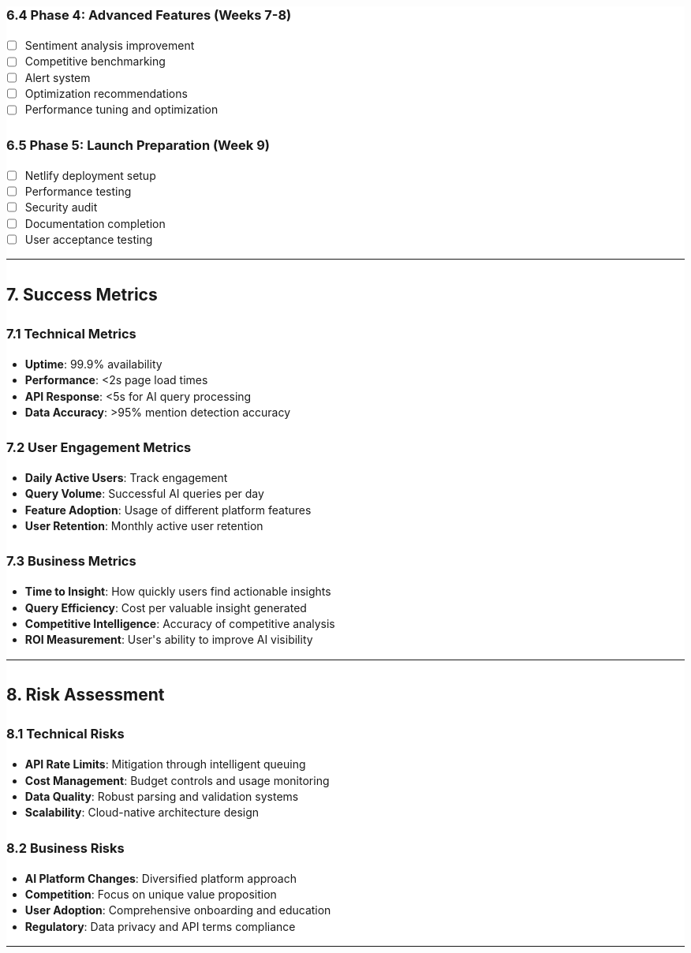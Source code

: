 ### 6.4 Phase 4: Advanced Features (Weeks 7-8)
- [ ] Sentiment analysis improvement
- [ ] Competitive benchmarking
- [ ] Alert system
- [ ] Optimization recommendations
- [ ] Performance tuning and optimization

### 6.5 Phase 5: Launch Preparation (Week 9)
- [ ] Netlify deployment setup
- [ ] Performance testing
- [ ] Security audit
- [ ] Documentation completion
- [ ] User acceptance testing

---

## 7. Success Metrics

### 7.1 Technical Metrics
- **Uptime**: 99.9% availability
- **Performance**: <2s page load times
- **API Response**: <5s for AI query processing
- **Data Accuracy**: >95% mention detection accuracy

### 7.2 User Engagement Metrics
- **Daily Active Users**: Track engagement
- **Query Volume**: Successful AI queries per day
- **Feature Adoption**: Usage of different platform features
- **User Retention**: Monthly active user retention

### 7.3 Business Metrics
- **Time to Insight**: How quickly users find actionable insights
- **Query Efficiency**: Cost per valuable insight generated
- **Competitive Intelligence**: Accuracy of competitive analysis
- **ROI Measurement**: User's ability to improve AI visibility

---

## 8. Risk Assessment

### 8.1 Technical Risks
- **API Rate Limits**: Mitigation through intelligent queuing
- **Cost Management**: Budget controls and usage monitoring
- **Data Quality**: Robust parsing and validation systems
- **Scalability**: Cloud-native architecture design

### 8.2 Business Risks
- **AI Platform Changes**: Diversified platform approach
- **Competition**: Focus on unique value proposition
- **User Adoption**: Comprehensive onboarding and education
- **Regulatory**: Data privacy and API terms compliance

---